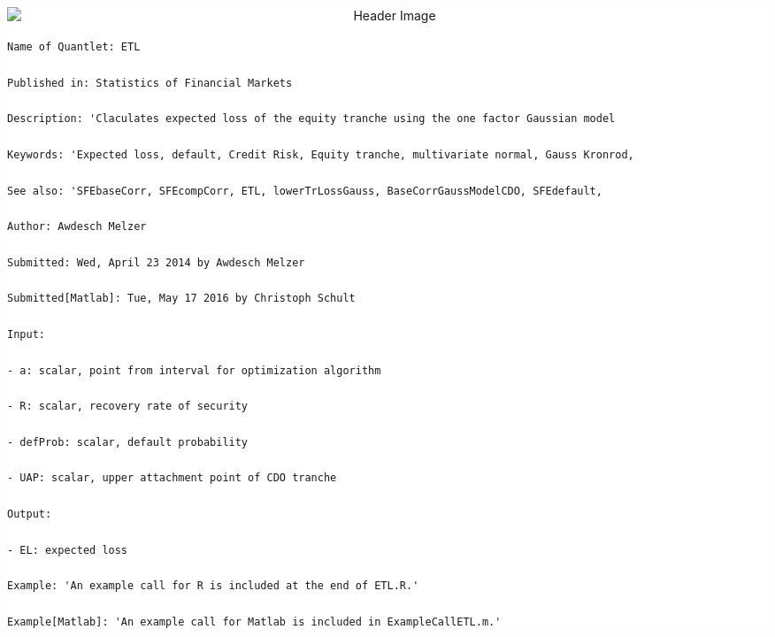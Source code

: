 <div style="margin: 0; padding: 0; text-align: center; border: none;">
<a href="https://quantlet.com" target="_blank" style="text-decoration: none; border: none;">
<img src="https://github.com/StefanGam/test-repo/blob/main/quantlet_design.png?raw=true" alt="Header Image" width="100%" style="margin: 0; padding: 0; display: block; border: none;" />
</a>
</div>

```
Name of Quantlet: ETL

Published in: Statistics of Financial Markets

Description: 'Claculates expected loss of the equity tranche using the one factor Gaussian model

Keywords: 'Expected loss, default, Credit Risk, Equity tranche, multivariate normal, Gauss Kronrod,

See also: 'SFEbaseCorr, SFEcompCorr, ETL, lowerTrLossGauss, BaseCorrGaussModelCDO, SFEdefault,

Author: Awdesch Melzer

Submitted: Wed, April 23 2014 by Awdesch Melzer

Submitted[Matlab]: Tue, May 17 2016 by Christoph Schult

Input: 

- a: scalar, point from interval for optimization algorithm

- R: scalar, recovery rate of security

- defProb: scalar, default probability

- UAP: scalar, upper attachment point of CDO tranche

Output: 

- EL: expected loss

Example: 'An example call for R is included at the end of ETL.R.'

Example[Matlab]: 'An example call for Matlab is included in ExampleCallETL.m.'

```
